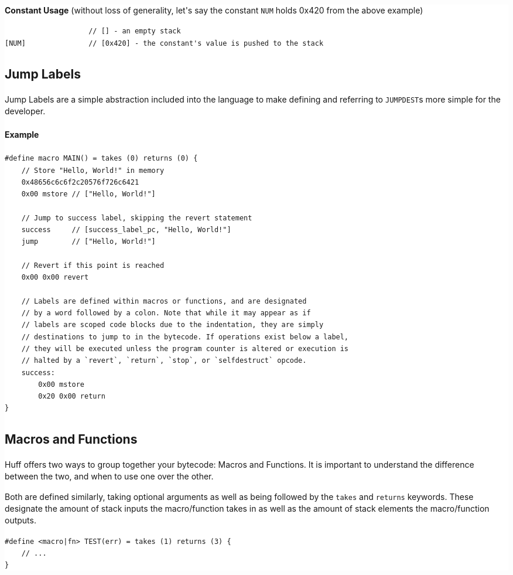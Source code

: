 **Constant Usage**
(without loss of generality, let's say the constant `NUM` holds 0x420 from the above example)
```plaintext
                    // [] - an empty stack
[NUM]               // [0x420] - the constant's value is pushed to the stack
```

## Jump Labels

Jump Labels are a simple abstraction included into the language to make defining
and referring to `JUMPDEST`s more simple for the developer.

#### Example

```plaintext
#define macro MAIN() = takes (0) returns (0) {
    // Store "Hello, World!" in memory
    0x48656c6c6f2c20576f726c6421
    0x00 mstore // ["Hello, World!"]

    // Jump to success label, skipping the revert statement
    success     // [success_label_pc, "Hello, World!"]
    jump        // ["Hello, World!"]

    // Revert if this point is reached
    0x00 0x00 revert

    // Labels are defined within macros or functions, and are designated
    // by a word followed by a colon. Note that while it may appear as if
    // labels are scoped code blocks due to the indentation, they are simply
    // destinations to jump to in the bytecode. If operations exist below a label,
    // they will be executed unless the program counter is altered or execution is
    // halted by a `revert`, `return`, `stop`, or `selfdestruct` opcode.
    success:
        0x00 mstore
        0x20 0x00 return
}
```

## Macros and Functions

Huff offers two ways to group together your bytecode: Macros and Functions. It is
important to understand the difference between the two, and when to use one
over the other.

Both are defined similarly, taking optional arguments as well as being followed
by the `takes` and `returns` keywords. These designate the amount of stack
inputs the macro/function takes in as well as the amount of stack elements the
macro/function outputs.

```plaintext
#define <macro|fn> TEST(err) = takes (1) returns (3) {
    // ...
}
```
